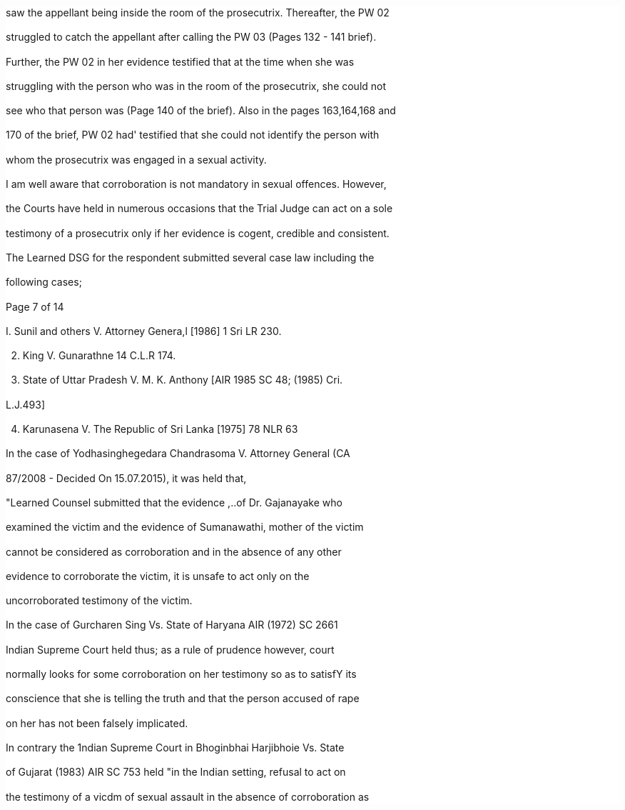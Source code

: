 saw the appellant being inside the room of the prosecutrix. Thereafter, the PW 02

struggled to catch the appellant after calling the PW 03 (Pages 132 - 141 brief).

Further, the PW 02 in her evidence testified that at the time when she was

struggling with the person who was in the room of the prosecutrix, she could not

see who that person was (Page 140 of the brief). Also in the pages 163,164,168 and

170 of the brief, PW 02 had' testified that she could not identify the person with

whom the prosecutrix was engaged in a sexual activity.

I am well aware that corroboration is not mandatory in sexual offences. However,

the Courts have held in numerous occasions that the Trial Judge can act on a sole

testimony of a prosecutrix only if her evidence is cogent, credible and consistent.

The Learned DSG for the respondent submitted several case law including the

following cases;

Page 7 of 14

I. Sunil and others V. Attorney Genera,l [1986] 1 Sri LR 230.

2. King V. Gunarathne 14 C.L.R 174.

3. State of Uttar Pradesh V. M. K. Anthony [AIR 1985 SC 48; (1985) Cri.

L.J.493]

4. Karunasena V. The Republic of Sri Lanka [1975] 78 NLR 63

In the case of Yodhasinghegedara Chandrasoma V. Attorney General (CA

87/2008 - Decided On 15.07.2015), it was held that,

"Learned Counsel submitted that the evidence ,..of Dr. Gajanayake who

examined the victim and the evidence of Sumanawathi, mother of the victim

cannot be considered as corroboration and in the absence of any other

evidence to corroborate the victim, it is unsafe to act only on the

uncorroborated testimony of the victim.

In the case of Gurcharen Sing Vs. State of Haryana AIR (1972) SC 2661

Indian Supreme Court held thus; as a rule of prudence however, court

normally looks for some corroboration on her testimony so as to satisfY its

conscience that she is telling the truth and that the person accused of rape

on her has not been falsely implicated.

In contrary the 1ndian Supreme Court in Bhoginbhai Harjibhoie Vs. State

of Gujarat (1983) AIR SC 753 held "in the Indian setting, refusal to act on

the testimony of a vicdm of sexual assault in the absence of corroboration as
